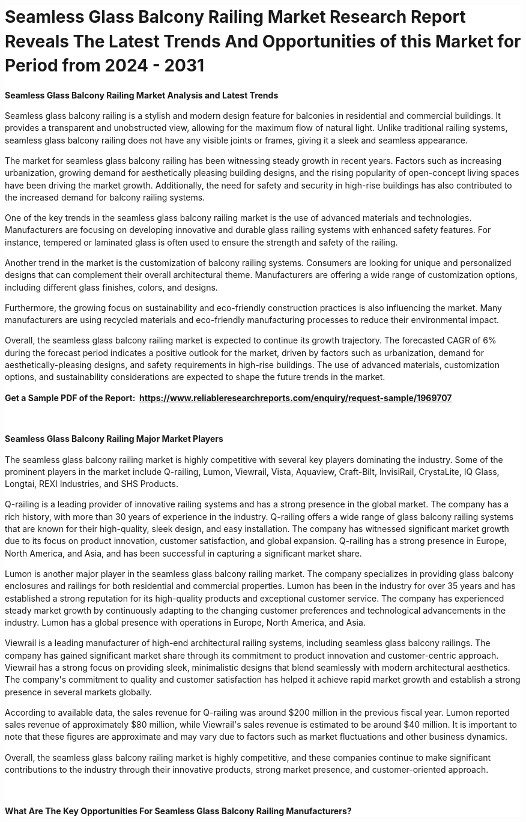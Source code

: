 <p><h1>Seamless Glass Balcony Railing Market Research Report Reveals The Latest Trends And Opportunities of this Market for Period from 2024 - 2031</h1></p><p><strong>Seamless Glass Balcony Railing Market Analysis and Latest Trends</strong></p>
<p><p>Seamless glass balcony railing is a stylish and modern design feature for balconies in residential and commercial buildings. It provides a transparent and unobstructed view, allowing for the maximum flow of natural light. Unlike traditional railing systems, seamless glass balcony railing does not have any visible joints or frames, giving it a sleek and seamless appearance.</p><p>The market for seamless glass balcony railing has been witnessing steady growth in recent years. Factors such as increasing urbanization, growing demand for aesthetically pleasing building designs, and the rising popularity of open-concept living spaces have been driving the market growth. Additionally, the need for safety and security in high-rise buildings has also contributed to the increased demand for balcony railing systems.</p><p>One of the key trends in the seamless glass balcony railing market is the use of advanced materials and technologies. Manufacturers are focusing on developing innovative and durable glass railing systems with enhanced safety features. For instance, tempered or laminated glass is often used to ensure the strength and safety of the railing.</p><p>Another trend in the market is the customization of balcony railing systems. Consumers are looking for unique and personalized designs that can complement their overall architectural theme. Manufacturers are offering a wide range of customization options, including different glass finishes, colors, and designs.</p><p>Furthermore, the growing focus on sustainability and eco-friendly construction practices is also influencing the market. Many manufacturers are using recycled materials and eco-friendly manufacturing processes to reduce their environmental impact.</p><p>Overall, the seamless glass balcony railing market is expected to continue its growth trajectory. The forecasted CAGR of 6% during the forecast period indicates a positive outlook for the market, driven by factors such as urbanization, demand for aesthetically-pleasing designs, and safety requirements in high-rise buildings. The use of advanced materials, customization options, and sustainability considerations are expected to shape the future trends in the market.</p></p>
<p><strong>Get a Sample PDF of the Report:&nbsp; <a href="https://www.reliableresearchreports.com/enquiry/request-sample/1969707">https://www.reliableresearchreports.com/enquiry/request-sample/1969707</a></strong></p>
<p>&nbsp;</p>
<p><strong>Seamless Glass Balcony Railing Major Market Players</strong></p>
<p><p>The seamless glass balcony railing market is highly competitive with several key players dominating the industry. Some of the prominent players in the market include Q-railing, Lumon, Viewrail, Vista, Aquaview, Craft-Bilt, InvisiRail, CrystaLite, IQ Glass, Longtai, REXI Industries, and SHS Products.</p><p>Q-railing is a leading provider of innovative railing systems and has a strong presence in the global market. The company has a rich history, with more than 30 years of experience in the industry. Q-railing offers a wide range of glass balcony railing systems that are known for their high-quality, sleek design, and easy installation. The company has witnessed significant market growth due to its focus on product innovation, customer satisfaction, and global expansion. Q-railing has a strong presence in Europe, North America, and Asia, and has been successful in capturing a significant market share.</p><p>Lumon is another major player in the seamless glass balcony railing market. The company specializes in providing glass balcony enclosures and railings for both residential and commercial properties. Lumon has been in the industry for over 35 years and has established a strong reputation for its high-quality products and exceptional customer service. The company has experienced steady market growth by continuously adapting to the changing customer preferences and technological advancements in the industry. Lumon has a global presence with operations in Europe, North America, and Asia.</p><p>Viewrail is a leading manufacturer of high-end architectural railing systems, including seamless glass balcony railings. The company has gained significant market share through its commitment to product innovation and customer-centric approach. Viewrail has a strong focus on providing sleek, minimalistic designs that blend seamlessly with modern architectural aesthetics. The company's commitment to quality and customer satisfaction has helped it achieve rapid market growth and establish a strong presence in several markets globally.</p><p>According to available data, the sales revenue for Q-railing was around $200 million in the previous fiscal year. Lumon reported sales revenue of approximately $80 million, while Viewrail's sales revenue is estimated to be around $40 million. It is important to note that these figures are approximate and may vary due to factors such as market fluctuations and other business dynamics.</p><p>Overall, the seamless glass balcony railing market is highly competitive, and these companies continue to make significant contributions to the industry through their innovative products, strong market presence, and customer-oriented approach.</p></p>
<p>&nbsp;</p>
<p><strong>What Are The Key Opportunities For Seamless Glass Balcony Railing Manufacturers?</strong></p>